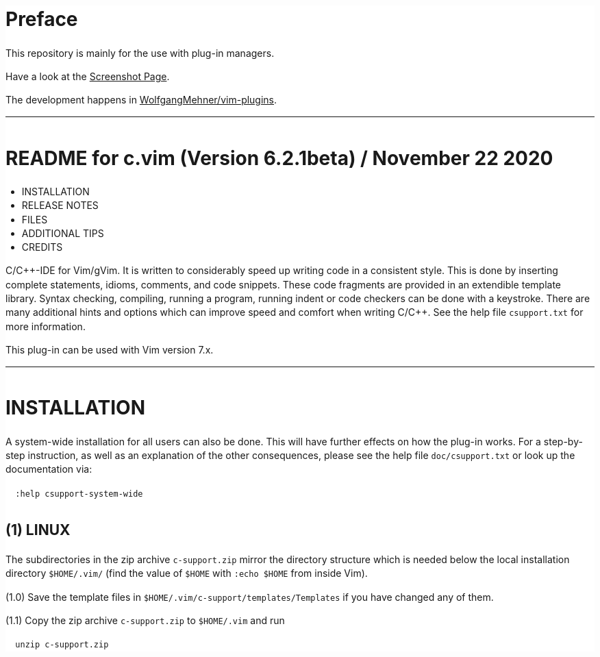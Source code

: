Preface
================================================================================

This repository is mainly for the use with plug-in managers.

Have a look at the [Screenshot Page](https://wolfgangmehner.github.io/vim-plugins/csupport.html).

The development happens in [WolfgangMehner/vim-plugins](https://github.com/WolfgangMehner/vim-plugins).


--------------------------------------------------------------------------------

README for c.vim (Version 6.2.1beta) / November 22 2020
================================================================================

  *  INSTALLATION
  *  RELEASE NOTES
  *  FILES
  *  ADDITIONAL TIPS
  *  CREDITS

C/C++-IDE for Vim/gVim. It is written to considerably speed up writing code in
a consistent style. This is done by inserting complete statements, idioms,
comments, and code snippets. These code fragments are provided in an extendible
template library. Syntax checking, compiling, running a program, running indent
or code checkers can be done with a keystroke. There are many additional hints
and options which can improve speed and comfort when writing C/C++.
See the help file `csupport.txt` for more information.

This plug-in can be used with Vim version 7.x.


--------------------------------------------------------------------------------

INSTALLATION
================================================================================

A system-wide installation for all users can also be done. This will have
further effects on how the plug-in works. For a step-by-step instruction, as
well as an explanation of the other consequences, please see the help file
`doc/csupport.txt` or look up the documentation via:

      :help csupport-system-wide


(1) LINUX
----------------------------------------------------------------------

The subdirectories in the zip archive `c-support.zip` mirror the directory
structure which is needed below the local installation directory `$HOME/.vim/`
(find the value of `$HOME` with `:echo $HOME` from inside Vim).

(1.0) Save the template files in `$HOME/.vim/c-support/templates/Templates`
   if you have changed any of them.

(1.1) Copy the zip archive `c-support.zip` to `$HOME/.vim` and run

      unzip c-support.zip
